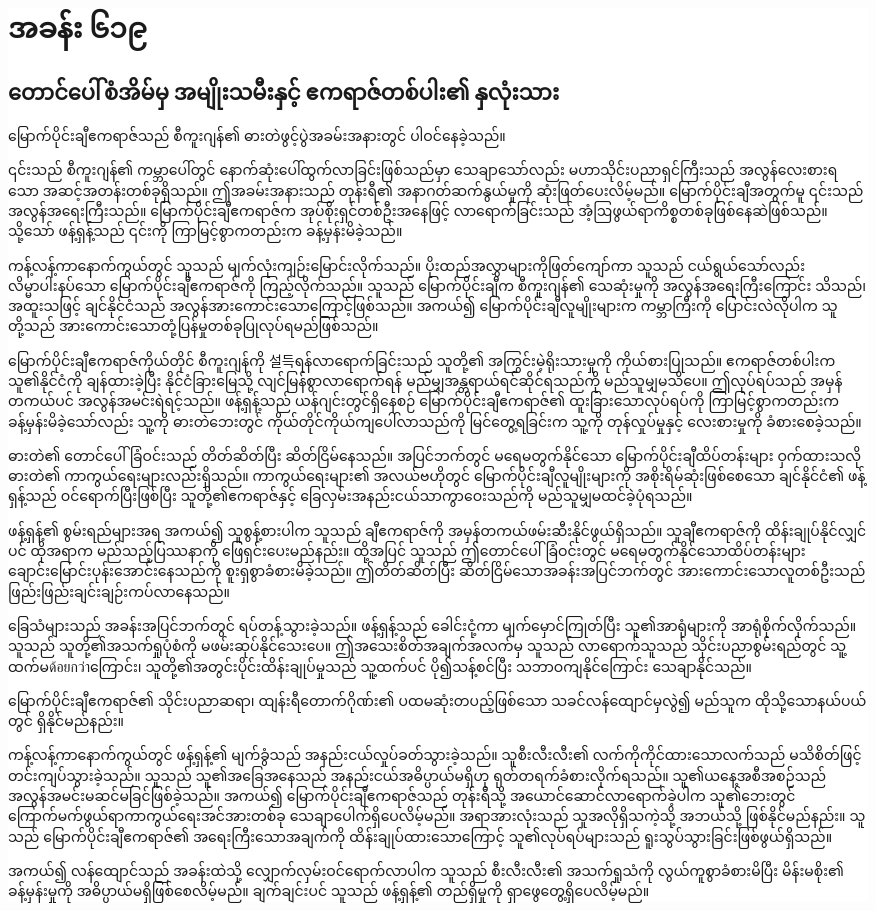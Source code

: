 # အခန်း ၆၁၉

## တောင်ပေါ်စံအိမ်မှ အမျိုးသမီးနှင့် ဧကရာဇ်တစ်ပါး၏ နှလုံးသား

မြောက်ပိုင်းချီဧကရာဇ်သည် စီကူးဂျန်၏ ဓားတဲဖွင့်ပွဲအခမ်းအနားတွင် ပါဝင်နေခဲ့သည်။

၎င်းသည် စီကူးဂျန်၏ ကမ္ဘာပေါ်တွင် နောက်ဆုံးပေါ်ထွက်လာခြင်းဖြစ်သည်မှာ သေချာသော်လည်း မဟာသိုင်းပညာရှင်ကြီးသည် အလွန်လေးစားရသော အဆင့်အတန်းတစ်ခုရှိသည်။ ဤအခမ်းအနားသည် တုန်းရီ၏ အနာဂတ်ဆက်နွယ်မှုကို ဆုံးဖြတ်ပေးလိမ့်မည်။ မြောက်ပိုင်းချီအတွက်မူ ၎င်းသည် အလွန်အရေးကြီးသည်။ မြောက်ပိုင်းချီဧကရာဇ်က အုပ်စိုးရှင်တစ်ဦးအနေဖြင့် လာရောက်ခြင်းသည် အံ့ဩဖွယ်ရာကိစ္စတစ်ခုဖြစ်နေဆဲဖြစ်သည်။ သို့သော် ဖန့်ရှန့်သည် ၎င်းကို ကြာမြင့်စွာကတည်းက ခန့်မှန်းမိခဲ့သည်။

ကန့်လန့်ကာနောက်ကွယ်တွင် သူသည် မျက်လုံးကျဉ်းမြောင်းလိုက်သည်။ ပိုးထည်အလွှာများကိုဖြတ်ကျော်ကာ သူသည် ငယ်ရွယ်သော်လည်း လိမ္မာပါးနပ်သော မြောက်ပိုင်းချီဧကရာဇ်ကို ကြည့်လိုက်သည်။ သူသည် မြောက်ပိုင်းချီက စီကူးဂျန်၏ သေဆုံးမှုကို အလွန်အရေးကြီးကြောင်း သိသည်၊ အထူးသဖြင့် ချင်နိုင်ငံသည် အလွန်အားကောင်းသောကြောင့်ဖြစ်သည်။ အကယ်၍ မြောက်ပိုင်းချီလူမျိုးများက ကမ္ဘာကြီးကို ပြောင်းလဲလိုပါက သူတို့သည် အားကောင်းသောတုံ့ပြန်မှုတစ်ခုပြုလုပ်ရမည်ဖြစ်သည်။

မြောက်ပိုင်းချီဧကရာဇ်ကိုယ်တိုင် စီကူးဂျန်ကို 설득ရန်လာရောက်ခြင်းသည် သူတို့၏ အကြွင်းမဲ့ရိုးသားမှုကို ကိုယ်စားပြုသည်။ ဧကရာဇ်တစ်ပါးက သူ၏နိုင်ငံကို ချန်ထားခဲ့ပြီး နိုင်ငံခြားမြေသို့ လျင်မြန်စွာလာရောက်ရန် မည်မျှအန္တရာယ်ရင်ဆိုင်ရသည်ကို မည်သူမျှမသိပေ။ ဤလုပ်ရပ်သည် အမှန်တကယ်ပင် အလွန်အမင်းရဲရင့်သည်။ ဖန့်ရှန့်သည် ယန်ဂျင်းတွင်ရှိနေစဉ် မြောက်ပိုင်းချီဧကရာဇ်၏ ထူးခြားသောလုပ်ရပ်ကို ကြာမြင့်စွာကတည်းက ခန့်မှန်းမိခဲ့သော်လည်း သူ့ကို ဓားတဲဘေးတွင် ကိုယ်တိုင်ကိုယ်ကျပေါ်လာသည်ကို မြင်တွေ့ရခြင်းက သူ့ကို တုန်လှုပ်မှုနှင့် လေးစားမှုကို ခံစားစေခဲ့သည်။

ဓားတဲ၏ တောင်ပေါ်ခြံဝင်းသည် တိတ်ဆိတ်ပြီး ဆိတ်ငြိမ်နေသည်။ အပြင်ဘက်တွင် မရေမတွက်နိုင်သော မြောက်ပိုင်းချီထိပ်တန်းများ ဝှက်ထားသလို ဓားတဲ၏ ကာကွယ်ရေးများလည်းရှိသည်။ ကာကွယ်ရေးများ၏ အလယ်ဗဟိုတွင် မြောက်ပိုင်းချီလူမျိုးများကို အစိုးရိမ်ဆုံးဖြစ်စေသော ချင်နိုင်ငံ၏ ဖန့်ရှန့်သည် ဝင်ရောက်ပြီးဖြစ်ပြီး သူတို့၏ဧကရာဇ်နှင့် ခြေလှမ်းအနည်းငယ်သာကွာဝေးသည်ကို မည်သူမျှမထင်ခဲ့ပုံရသည်။

ဖန့်ရှန့်၏ စွမ်းရည်များအရ အကယ်၍ သူစွန့်စားပါက သူသည် ချီဧကရာဇ်ကို အမှန်တကယ်ဖမ်းဆီးနိုင်ဖွယ်ရှိသည်။ သူချီဧကရာဇ်ကို ထိန်းချုပ်နိုင်လျှင်ပင် ထိုအရာက မည်သည့်ပြဿနာကို ဖြေရှင်းပေးမည်နည်း။ ထို့အပြင် သူသည် ဤတောင်ပေါ်ခြံဝင်းတွင် မရေမတွက်နိုင်သောထိပ်တန်းများ ချောင်းမြောင်းပုန်းအောင်းနေသည်ကို စူးရှစွာခံစားမိခဲ့သည်။ ဤတိတ်ဆိတ်ပြီး ဆိတ်ငြိမ်သောအခန်းအပြင်ဘက်တွင် အားကောင်းသောလူတစ်ဦးသည် ဖြည်းဖြည်းချင်းချဉ်းကပ်လာနေသည်။

ခြေသံများသည် အခန်းအပြင်ဘက်တွင် ရပ်တန့်သွားခဲ့သည်။ ဖန့်ရှန့်သည် ခေါင်းငုံ့ကာ မျက်မှောင်ကြုတ်ပြီး သူ၏အာရုံများကို အာရုံစိုက်လိုက်သည်။ သူသည် သူတို့၏အသက်ရှုပုံစံကို မဖမ်းဆုပ်နိုင်သေးပေ။ ဤအသေးစိတ်အချက်အလက်မှ သူသည် လာရောက်သူသည် သိုင်းပညာစွမ်းရည်တွင် သူ့ထက်မด้อยกว่าကြောင်း၊ သူတို့၏အတွင်းပိုင်းထိန်းချုပ်မှုသည် သူ့ထက်ပင် ပို၍သန့်စင်ပြီး သဘာဝကျနိုင်ကြောင်း သေချာနိုင်သည်။

မြောက်ပိုင်းချီဧကရာဇ်၏ သိုင်းပညာဆရာ၊ ထျန်းရီတောက်ဂိုဏ်း၏ ပထမဆုံးတပည့်ဖြစ်သော သခင်လန်ထျောင်မှလွဲ၍ မည်သူက ထိုသို့သောနယ်ပယ်တွင် ရှိနိုင်မည်နည်း။

ကန့်လန့်ကာနောက်ကွယ်တွင် ဖန့်ရှန့်၏ မျက်ခွံသည် အနည်းငယ်လှုပ်ခတ်သွားခဲ့သည်။ သူစီးလီးလီး၏ လက်ကိုကိုင်ထားသောလက်သည် မသိစိတ်ဖြင့် တင်းကျပ်သွားခဲ့သည်။ သူသည် သူ၏အခြေအနေသည် အနည်းငယ်အဓိပ္ပာယ်မရှိဟု ရုတ်တရက်ခံစားလိုက်ရသည်။ သူ၏ယနေ့အစီအစဉ်သည် အလွန်အမင်းမဆင်မခြင်ဖြစ်ခဲ့သည်။ အကယ်၍ မြောက်ပိုင်းချီဧကရာဇ်သည် တုန်းရီသို့ အယောင်ဆောင်လာရောက်ခဲ့ပါက သူ၏ဘေးတွင် ကြောက်မက်ဖွယ်ရာကာကွယ်ရေးအင်အားတစ်ခု သေချာပေါက်ရှိပေလိမ့်မည်။ အရာအားလုံးသည် သူအလိုရှိသကဲ့သို့ အဘယ်သို့ ဖြစ်နိုင်မည်နည်း။ သူသည် မြောက်ပိုင်းချီဧကရာဇ်၏ အရေးကြီးသောအချက်ကို ထိန်းချုပ်ထားသောကြောင့် သူ၏လုပ်ရပ်များသည် ရူးသွပ်သွားခြင်းဖြစ်ဖွယ်ရှိသည်။

အကယ်၍ လန်ထျောင်သည် အခန်းထဲသို့ လျှောက်လှမ်းဝင်ရောက်လာပါက သူသည် စီးလီးလီး၏ အသက်ရှုသံကို လွယ်ကူစွာခံစားမိပြီး မိန်းမစိုး၏ ခန့်မှန်းမှုကို အဓိပ္ပာယ်မရှိဖြစ်စေလိမ့်မည်။ ချက်ချင်းပင် သူသည် ဖန့်ရှန့်၏ တည်ရှိမှုကို ရှာဖွေတွေ့ရှိပေလိမ့်မည်။
